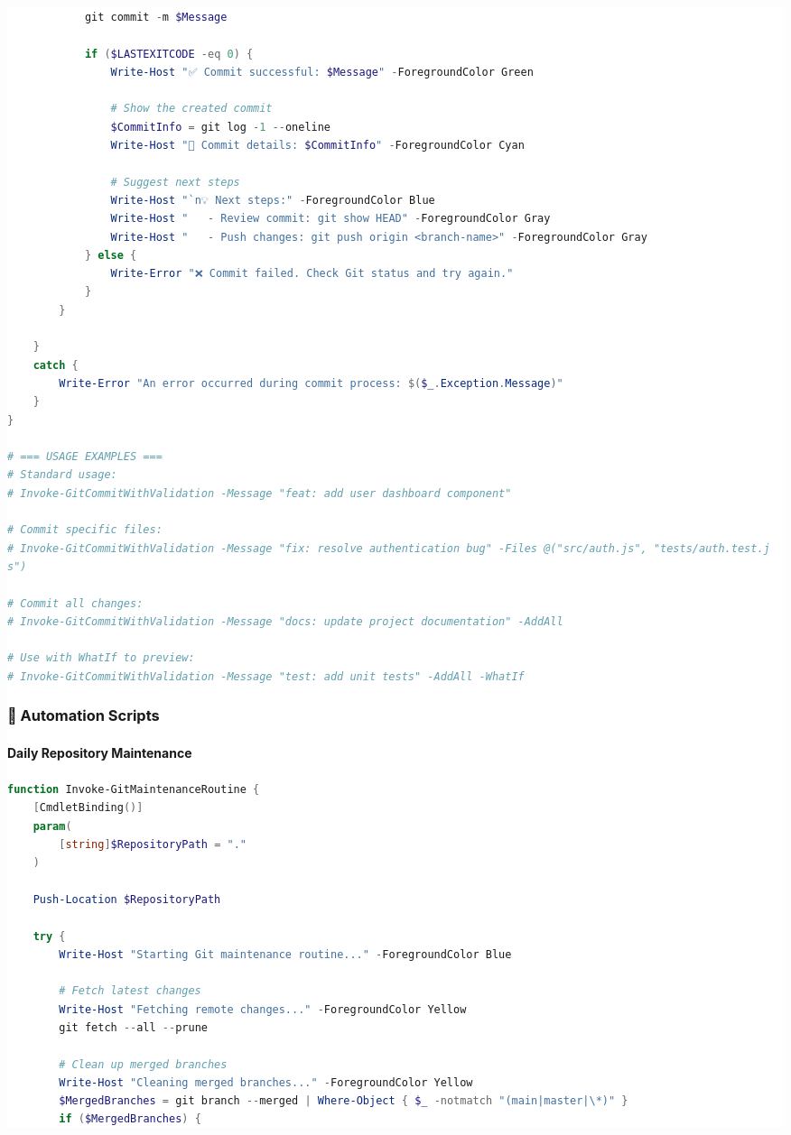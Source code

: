 ```powershell
            git commit -m $Message
            
            if ($LASTEXITCODE -eq 0) {
                Write-Host "✅ Commit successful: $Message" -ForegroundColor Green
                
                # Show the created commit
                $CommitInfo = git log -1 --oneline
                Write-Host "📝 Commit details: $CommitInfo" -ForegroundColor Cyan
                
                # Suggest next steps
                Write-Host "`n💡 Next steps:" -ForegroundColor Blue
                Write-Host "   - Review commit: git show HEAD" -ForegroundColor Gray
                Write-Host "   - Push changes: git push origin <branch-name>" -ForegroundColor Gray
            } else {
                Write-Error "❌ Commit failed. Check Git status and try again."
            }
        }
        
    }
    catch {
        Write-Error "An error occurred during commit process: $($_.Exception.Message)"
    }
}

# === USAGE EXAMPLES ===
# Standard usage:
# Invoke-GitCommitWithValidation -Message "feat: add user dashboard component"

# Commit specific files:
# Invoke-GitCommitWithValidation -Message "fix: resolve authentication bug" -Files @("src/auth.js", "tests/auth.test.js")

# Commit all changes:
# Invoke-GitCommitWithValidation -Message "docs: update project documentation" -AddAll

# Use with WhatIf to preview:
# Invoke-GitCommitWithValidation -Message "test: add unit tests" -AddAll -WhatIf
```

### 🤖 Automation Scripts

#### Daily Repository Maintenance

```powershell
function Invoke-GitMaintenanceRoutine {
    [CmdletBinding()]
    param(
        [string]$RepositoryPath = "."
    )
    
    Push-Location $RepositoryPath
    
    try {
        Write-Host "Starting Git maintenance routine..." -ForegroundColor Blue
        
        # Fetch latest changes
        Write-Host "Fetching remote changes..." -ForegroundColor Yellow
        git fetch --all --prune
        
        # Clean up merged branches
        Write-Host "Cleaning merged branches..." -ForegroundColor Yellow
        $MergedBranches = git branch --merged | Where-Object { $_ -notmatch "(main|master|\*)" }
        if ($MergedBranches) {
```